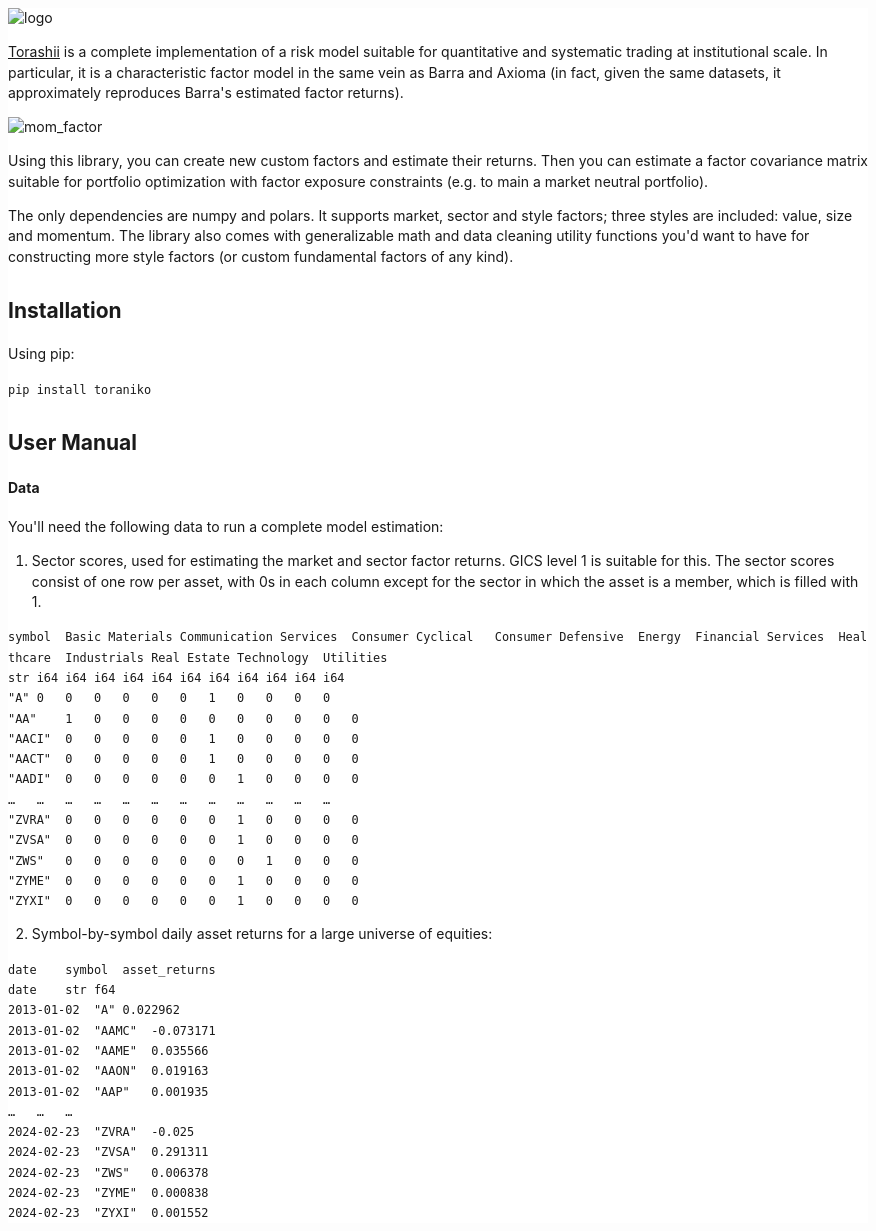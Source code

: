 ![logo](https://github.com/user-attachments/assets/15007748-0a76-40b2-898b-17dd12c3dddd)

[Torashii](https://bayquant.github.io/torashii/) is a complete implementation of a risk model suitable for quantitative and systematic trading at institutional scale. In particular, it is a characteristic factor model in the same vein as Barra and Axioma (in fact, given the same datasets, it approximately reproduces Barra's estimated factor returns).

![mom_factor](https://github.com/user-attachments/assets/f9d2927c-e899-4fd6-944c-8f9a104b410f)

Using this library, you can create new custom factors and estimate their returns. Then you can estimate a factor covariance matrix suitable for portfolio optimization with factor exposure constraints (e.g. to main a market neutral portfolio).

The only dependencies are numpy and polars. It supports market, sector and style factors; three styles are included: value, size and momentum. The library also comes with generalizable math and data cleaning utility functions you'd want to have for constructing more style factors (or custom fundamental factors of any kind).

## Installation

Using pip:

`pip install toraniko`

## User Manual

#### Data

You'll need the following data to run a complete model estimation:

1. Sector scores, used for estimating the market and sector factor returns. GICS level 1 is suitable for this. The sector scores consist of one row per asset, with 0s in each column except for the sector in which the asset is a member, which is filled with 1.

```
symbol	Basic Materials	Communication Services	Consumer Cyclical	Consumer Defensive	Energy	Financial Services	Healthcare	Industrials	Real Estate	Technology	Utilities
str	i64	i64	i64	i64	i64	i64	i64	i64	i64	i64	i64
"A"	0	0	0	0	0	0	1	0	0	0	0
"AA"	1	0	0	0	0	0	0	0	0	0	0
"AACI"	0	0	0	0	0	1	0	0	0	0	0
"AACT"	0	0	0	0	0	1	0	0	0	0	0
"AADI"	0	0	0	0	0	0	1	0	0	0	0
…	…	…	…	…	…	…	…	…	…	…	…
"ZVRA"	0	0	0	0	0	0	1	0	0	0	0
"ZVSA"	0	0	0	0	0	0	1	0	0	0	0
"ZWS"	0	0	0	0	0	0	0	1	0	0	0
"ZYME"	0	0	0	0	0	0	1	0	0	0	0
"ZYXI"	0	0	0	0	0	0	1	0	0	0	0
```

2. Symbol-by-symbol daily asset returns for a large universe of equities:

```
date	symbol	asset_returns
date	str	f64
2013-01-02	"A"	0.022962
2013-01-02	"AAMC"	-0.073171
2013-01-02	"AAME"	0.035566
2013-01-02	"AAON"	0.019163
2013-01-02	"AAP"	0.001935
…	…	…
2024-02-23	"ZVRA"	-0.025
2024-02-23	"ZVSA"	0.291311
2024-02-23	"ZWS"	0.006378
2024-02-23	"ZYME"	0.000838
2024-02-23	"ZYXI"	0.001552
```